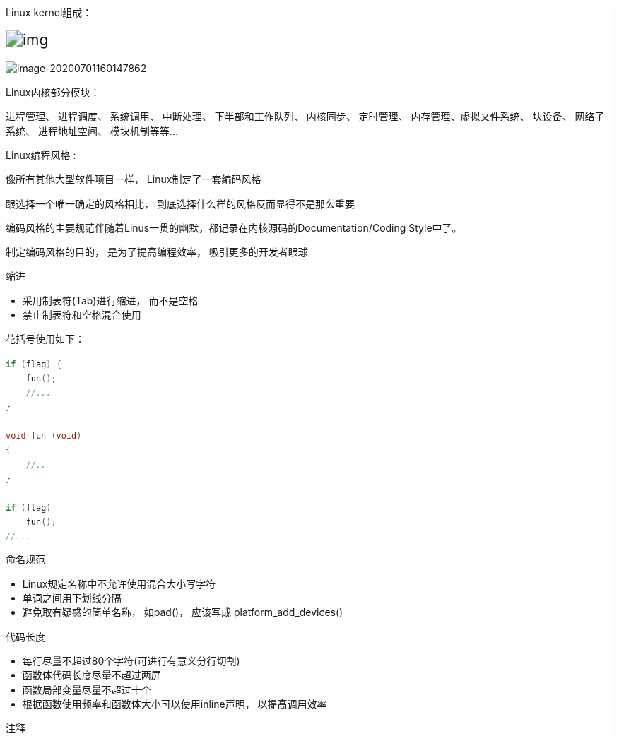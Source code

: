 

Linux kernel组成：  

<img src="https://gitee.com/cpu_code/picture_bed/raw/master//20200701154144.png" alt="img" style="zoom:150%;" />

![image-20200701160147862](https://gitee.com/cpu_code/picture_bed/raw/master//20200701160148.png)

Linux内核部分模块：  

进程管理、 进程调度、 系统调用、 中断处理、 下半部和工作队列、 内核同步、 定时管理、 内存管理、虚拟文件系统、 块设备、 网络子系统、 进程地址空间、 模块机制等等...  

Linux编程风格  :

像所有其他大型软件项目一样， Linux制定了一套编码风格  

跟选择一个唯一确定的风格相比， 到底选择什么样的风格反而显得不是那么重要  

编码风格的主要规范伴随着Linus一贯的幽默，都记录在内核源码的Documentation/Coding Style中了。  

制定编码风格的目的， 是为了提高编程效率， 吸引更多的开发者眼球  

缩进  

*   采用制表符(Tab)进行缩进， 而不是空格
*   禁止制表符和空格混合使用  

花括号使用如下：  

```c
if (flag) {
	fun();
	//...
}

void fun (void)
{ 
	//..
}

if (flag)
	fun();
//...
```

命名规范  

*   Linux规定名称中不允许使用混合大小写字符
*   单词之间用下划线分隔
*   避免取有疑惑的简单名称， 如pad()， 应该写成  platform_add_devices()  

代码长度  

*   每行尽量不超过80个字符(可进行有意义分行切割)
*   函数体代码长度尽量不超过两屏
*   函数局部变量尽量不超过十个
*   根据函数使用频率和函数体大小可以使用inline声明， 以提高调用效率  

注释  
